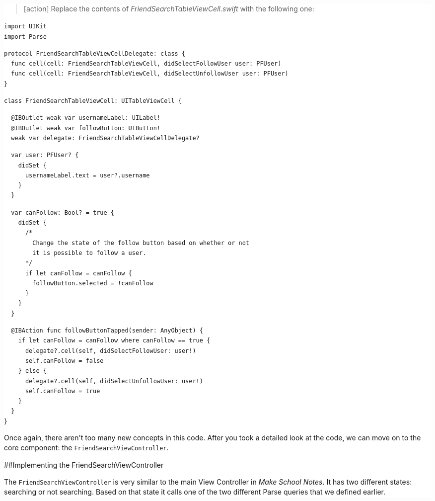 > [action]
> Replace the contents of _FriendSearchTableViewCell.swift_ with the following one:
>
    import UIKit
    import Parse
>
    protocol FriendSearchTableViewCellDelegate: class {
      func cell(cell: FriendSearchTableViewCell, didSelectFollowUser user: PFUser)
      func cell(cell: FriendSearchTableViewCell, didSelectUnfollowUser user: PFUser)
    }
>
    class FriendSearchTableViewCell: UITableViewCell {
>
      @IBOutlet weak var usernameLabel: UILabel!
      @IBOutlet weak var followButton: UIButton!
      weak var delegate: FriendSearchTableViewCellDelegate?
>
      var user: PFUser? {
        didSet {
          usernameLabel.text = user?.username
        }
      }
>
      var canFollow: Bool? = true {
        didSet {
          /*
            Change the state of the follow button based on whether or not
            it is possible to follow a user.
          */
          if let canFollow = canFollow {
            followButton.selected = !canFollow
          }
        }
      }
>
      @IBAction func followButtonTapped(sender: AnyObject) {
        if let canFollow = canFollow where canFollow == true {
          delegate?.cell(self, didSelectFollowUser: user!)
          self.canFollow = false
        } else {
          delegate?.cell(self, didSelectUnfollowUser: user!)
          self.canFollow = true
        }
      }
    }

Once again, there aren't too many new concepts in this code. After you took a detailed look at the code, we can move on to the core component: the `FriendSearchViewController`.


##Implementing the FriendSearchViewController

The `FriendSearchViewController` is very similar to the main View Controller in _Make School Notes_. It has two different states: searching or not searching. Based on that state it calls one of the two different Parse queries that we defined earlier.
